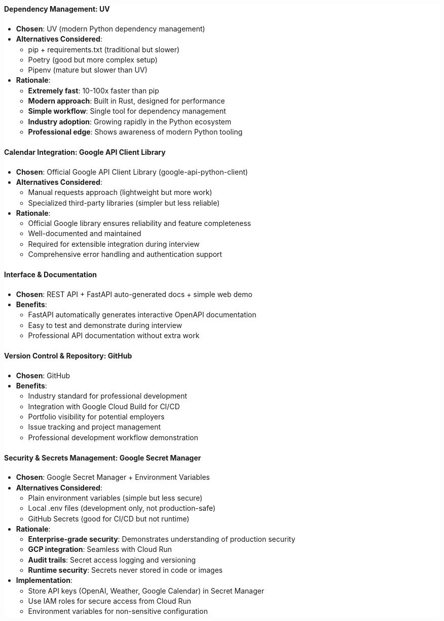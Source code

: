 #### **Dependency Management: UV**
- **Chosen**: UV (modern Python dependency management)
- **Alternatives Considered**: 
  - pip + requirements.txt (traditional but slower)
  - Poetry (good but more complex setup)
  - Pipenv (mature but slower than UV)
- **Rationale**: 
  - **Extremely fast**: 10-100x faster than pip
  - **Modern approach**: Built in Rust, designed for performance
  - **Simple workflow**: Single tool for dependency management
  - **Industry adoption**: Growing rapidly in the Python ecosystem
  - **Professional edge**: Shows awareness of modern Python tooling

#### **Calendar Integration: Google API Client Library**
- **Chosen**: Official Google API Client Library (google-api-python-client)
- **Alternatives Considered**: 
  - Manual requests approach (lightweight but more work)
  - Specialized third-party libraries (simpler but less reliable)
- **Rationale**: 
  - Official Google library ensures reliability and feature completeness
  - Well-documented and maintained
  - Required for extensible integration during interview
  - Comprehensive error handling and authentication support

#### **Interface & Documentation**
- **Chosen**: REST API + FastAPI auto-generated docs + simple web demo
- **Benefits**: 
  - FastAPI automatically generates interactive OpenAPI documentation
  - Easy to test and demonstrate during interview
  - Professional API documentation without extra work

#### **Version Control & Repository: GitHub**
- **Chosen**: GitHub
- **Benefits**: 
  - Industry standard for professional development
  - Integration with Google Cloud Build for CI/CD
  - Portfolio visibility for potential employers
  - Issue tracking and project management
  - Professional development workflow demonstration

#### **Security & Secrets Management: Google Secret Manager**
- **Chosen**: Google Secret Manager + Environment Variables
- **Alternatives Considered**: 
  - Plain environment variables (simple but less secure)
  - Local .env files (development only, not production-safe)
  - GitHub Secrets (good for CI/CD but not runtime)
- **Rationale**: 
  - **Enterprise-grade security**: Demonstrates understanding of production security
  - **GCP integration**: Seamless with Cloud Run
  - **Audit trails**: Secret access logging and versioning
  - **Runtime security**: Secrets never stored in code or images
- **Implementation**: 
  - Store API keys (OpenAI, Weather, Google Calendar) in Secret Manager
  - Use IAM roles for secure access from Cloud Run
  - Environment variables for non-sensitive configuration
